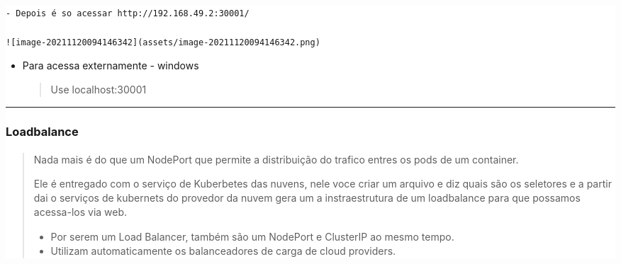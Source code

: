     - Depois é so acessar http://192.168.49.2:30001/
    
    ![image-20211120094146342](assets/image-20211120094146342.png)

- Para acessa externamente - windows
  
  > Use localhost:30001

---

### Loadbalance

> Nada mais é do que um NodePort que permite a distribuição do trafico entres os pods de um container.
> 
> Ele é entregado com o serviço de Kuberbetes das nuvens, nele voce criar um arquivo e diz quais são os seletores e a partir dai o serviços de kubernets do provedor da nuvem gera um a instraestrutura de um loadbalance para que possamos acessa-los via web.
> 
> - Por serem um Load Balancer, também são um NodePort e ClusterIP ao mesmo tempo.
> - Utilizam automaticamente os balanceadores de carga de cloud providers.
